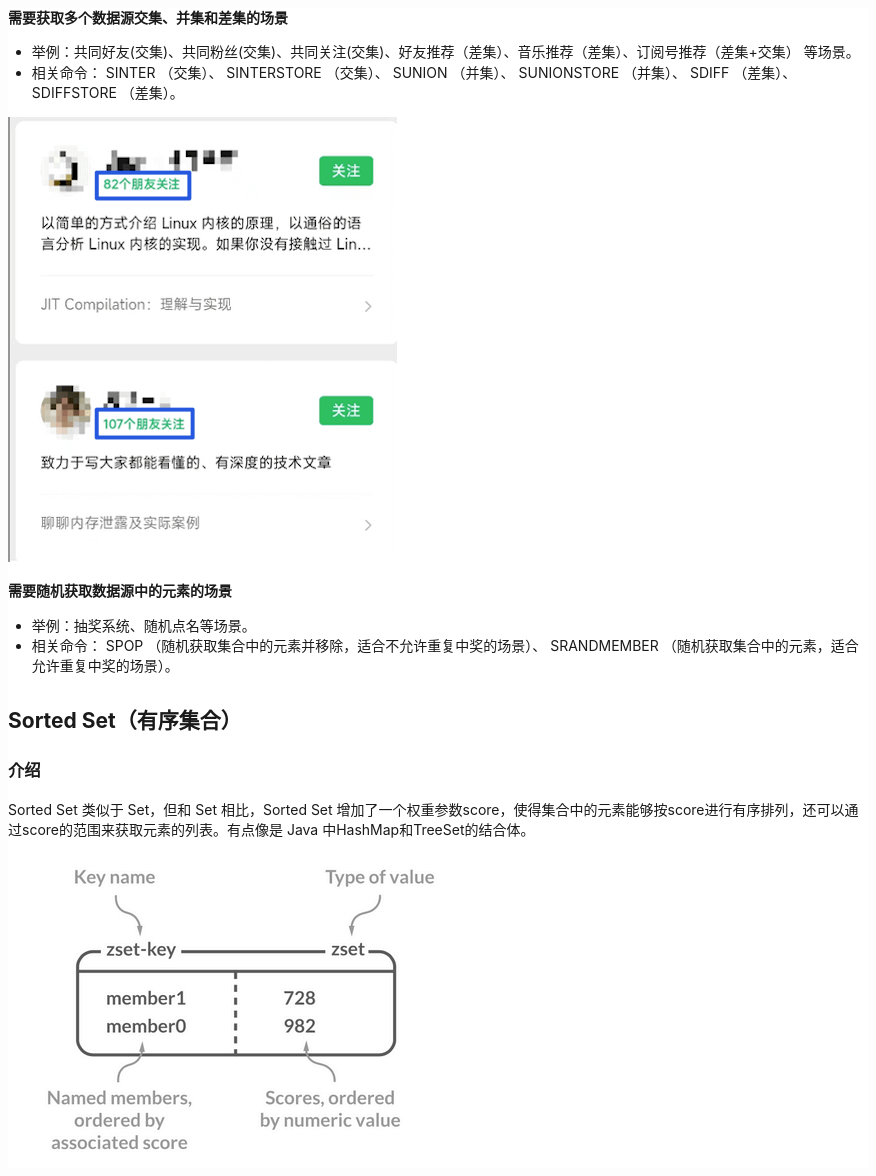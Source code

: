 **需要获取多个数据源交集、并集和差集的场景**

+ 举例：共同好友(交集)、共同粉丝(交集)、共同关注(交集)、好友推荐（差集）、音乐推荐（差集）、订阅号推荐（差集+交集） 等场景。 
+ 相关命令： SINTER （交集）、 SINTERSTORE （交集）、 SUNION （并集）、 SUNIONSTORE （并集）、 SDIFF （差集）、 SDIFFSTORE （差集）。

![1732497688207-828df361-7d15-407b-9748-9e178d2ff20c.png](./img/Ce4Qzs425yhCFl9U/1732497688207-828df361-7d15-407b-9748-9e178d2ff20c-565699.png)

**需要随机获取数据源中的元素的场景**

+ 举例：抽奖系统、随机点名等场景。 
+ 相关命令： SPOP （随机获取集合中的元素并移除，适合不允许重复中奖的场景）、 SRANDMEMBER （随机获取集合中的元素，适合允许重复中奖的场景）。

## Sorted Set（有序集合）
### 介绍
Sorted Set 类似于 Set，但和 Set 相比，Sorted Set 增加了一个权重参数score，使得集合中的元素能够按score进行有序排列，还可以通过score的范围来获取元素的列表。有点像是 Java 中HashMap和TreeSet的结合体。

![1732497688295-8abc4753-f101-4988-9c65-d5d24ad1fddb.png](./img/Ce4Qzs425yhCFl9U/1732497688295-8abc4753-f101-4988-9c65-d5d24ad1fddb-492716.png)
